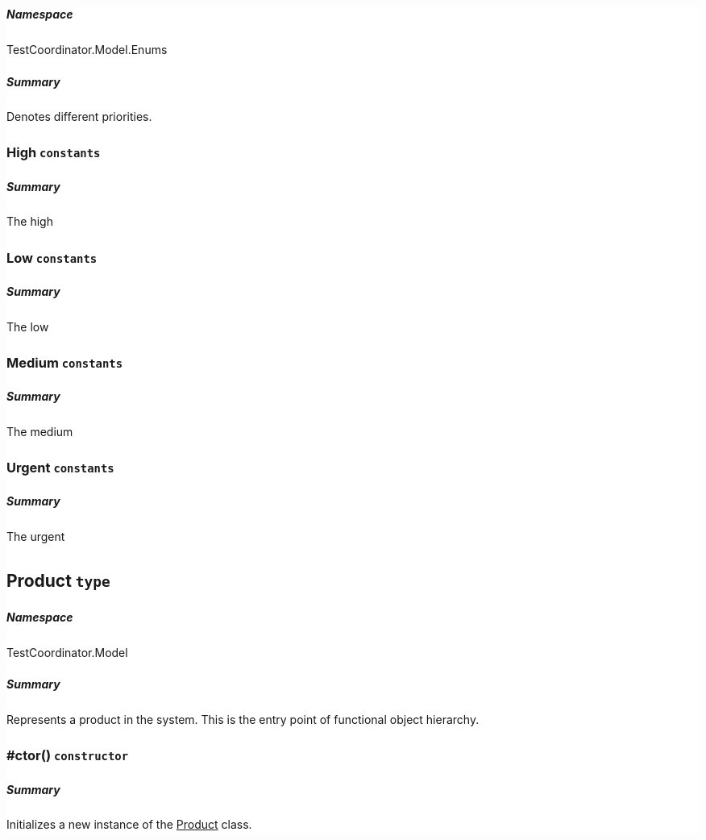 ##### Namespace

TestCoordinator.Model.Enums

##### Summary

Denotes different priorities.

<a name='F-TestCoordinator-Model-Enums-Priority-High'></a>
### High `constants`

##### Summary

The high

<a name='F-TestCoordinator-Model-Enums-Priority-Low'></a>
### Low `constants`

##### Summary

The low

<a name='F-TestCoordinator-Model-Enums-Priority-Medium'></a>
### Medium `constants`

##### Summary

The medium

<a name='F-TestCoordinator-Model-Enums-Priority-Urgent'></a>
### Urgent `constants`

##### Summary

The urgent

<a name='T-TestCoordinator-Model-Product'></a>
## Product `type`

##### Namespace

TestCoordinator.Model

##### Summary

Represents a product in the system.
This is the entry point of functional object hierarchy.

<a name='M-TestCoordinator-Model-Product-#ctor'></a>
### #ctor() `constructor`

##### Summary

Initializes a new instance of the [Product](#T-TestCoordinator-Model-Product 'TestCoordinator.Model.Product') class.
